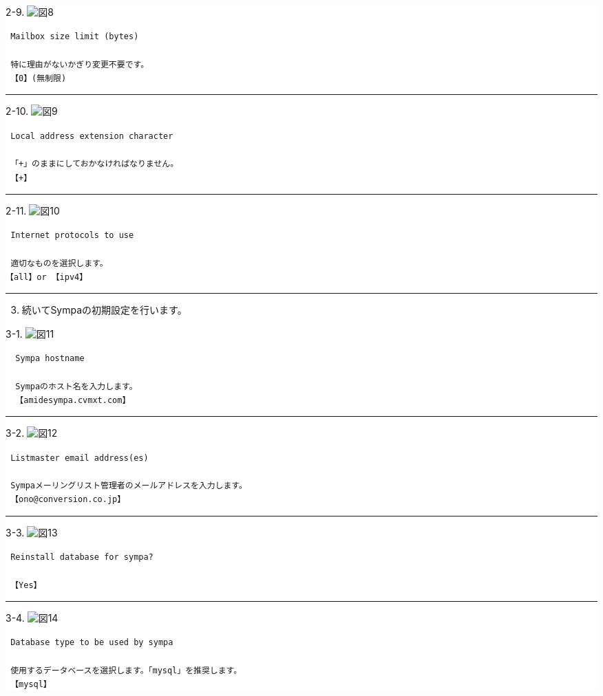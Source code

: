  2-9. ![図8](R008.png)

     Mailbox size limit (bytes)

     特に理由がないかぎり変更不要です。
     【0】(無制限)

--------------------------------------------------------------------------------------------------

 2-10. ![図9](R009.png)

     Local address extension character

     「+」のままにしておかなければなりません。
     【+】


--------------------------------------------------------------------------------------------------

 2-11. ![図10](R010.png)

     Internet protocols to use

     適切なものを選択します。
    【all】or 【ipv4】

--------------------------------------------------------------------------------------------------

  3. 続いてSympaの初期設定を行います。

 3-1. ![図11](R011.png)

      Sympa hostname
      
      Sympaのホスト名を入力します。
      【amidesympa.cvmxt.com】

--------------------------------------------------------------------------------------------------

 3-2. ![図12](R012.png)

     Listmaster email address(es)
     
     Sympaメーリングリスト管理者のメールアドレスを入力します。
     【ono@conversion.co.jp】


--------------------------------------------------------------------------------------------------

 3-3. ![図13](R013.png)

     Reinstall database for sympa?
     
     【Yes】

--------------------------------------------------------------------------------------------------

 3-4. ![図14](DB001.png)

     Database type to be used by sympa

     使用するデータベースを選択します。「mysql」を推奨します。
     【mysql】
